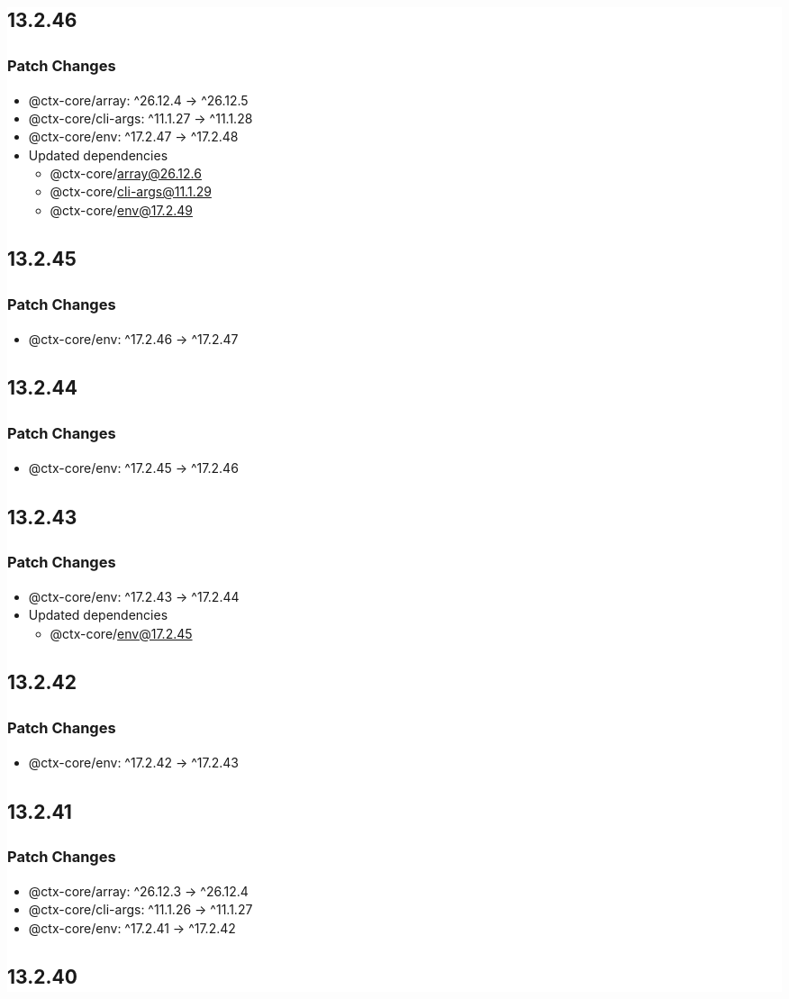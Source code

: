 ## 13.2.46

### Patch Changes

- @ctx-core/array: ^26.12.4 -> ^26.12.5
- @ctx-core/cli-args: ^11.1.27 -> ^11.1.28
- @ctx-core/env: ^17.2.47 -> ^17.2.48
- Updated dependencies
  - @ctx-core/array@26.12.6
  - @ctx-core/cli-args@11.1.29
  - @ctx-core/env@17.2.49

## 13.2.45

### Patch Changes

- @ctx-core/env: ^17.2.46 -> ^17.2.47

## 13.2.44

### Patch Changes

- @ctx-core/env: ^17.2.45 -> ^17.2.46

## 13.2.43

### Patch Changes

- @ctx-core/env: ^17.2.43 -> ^17.2.44
- Updated dependencies
  - @ctx-core/env@17.2.45

## 13.2.42

### Patch Changes

- @ctx-core/env: ^17.2.42 -> ^17.2.43

## 13.2.41

### Patch Changes

- @ctx-core/array: ^26.12.3 -> ^26.12.4
- @ctx-core/cli-args: ^11.1.26 -> ^11.1.27
- @ctx-core/env: ^17.2.41 -> ^17.2.42

## 13.2.40
